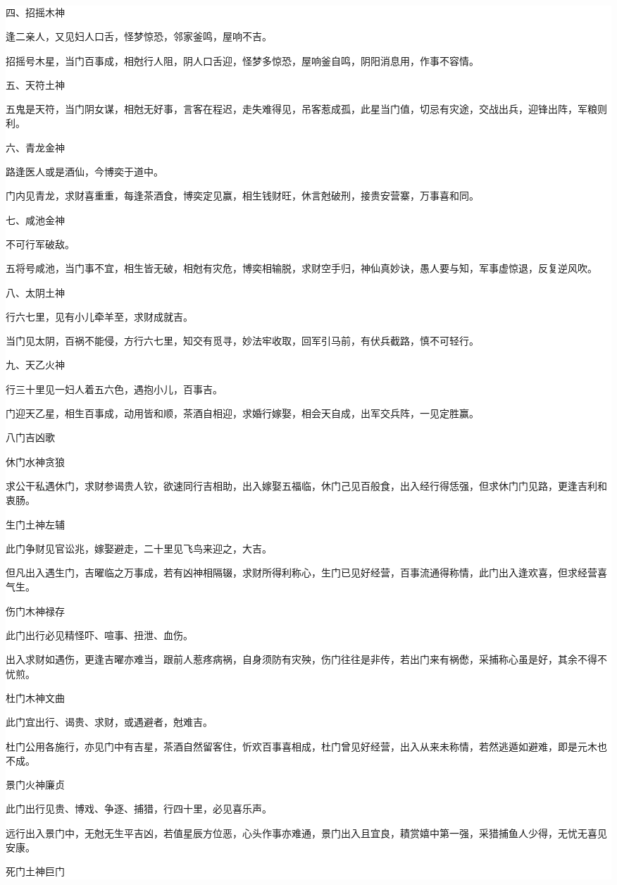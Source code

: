 四、招摇木神

逢二亲人，又见妇人口舌，怪梦惊恐，邻家釜鸣，屋响不吉。

招摇号木星，当门百事成，相尅行人阻，阴人口舌迎，怪梦多惊恐，屋响釜自鸣，阴阳消息用，作事不容情。

五、天符土神

五鬼是天符，当门阴女谋，相尅无好事，言客在程迟，走失难得见，吊客惹成孤，此星当门值，切忌有灾途，交战出兵，迎锋出阵，军粮则利。

六、青龙金神

路逢医人或是酒仙，今博奕于道中。

门内见青龙，求财喜重重，每逢茶酒食，博奕定见赢，相生钱财旺，休言尅破刑，接贵安营寨，万事喜和同。

七、咸池金神

不可行军破敌。

五将号咸池，当门事不宜，相生皆无破，相尅有灾危，博奕相输脱，求财空手归，神仙真妙诀，愚人要与知，军事虚惊退，反复逆风吹。

八、太阴土神

行六七里，见有小儿牵羊至，求财成就吉。

当门见太阴，百祸不能侵，方行六七里，知交有觅寻，妙法牢收取，回军引马前，有伏兵截路，慎不可轻行。

九、天乙火神

行三十里见一妇人着五六色，遇抱小儿，百事吉。

门迎天乙星，相生百事成，动用皆和顺，茶酒自相迎，求婚行嫁娶，相会天自成，出军交兵阵，一见定胜赢。

八门吉凶歌

休门水神贪狼

求公干私遇休门，求财参谒贵人钦，欲速同行吉相助，出入嫁娶五福临，休门己见百般食，出入经行得恁强，但求休门门见路，更逢吉利和衷肠。

生门土神左辅

此门争财见官讼兆，嫁娶避走，二十里见飞鸟来迎之，大吉。

但凡出入遇生门，吉曜临之万事成，若有凶神相隔辍，求财所得利称心，生门已见好经营，百事流通得称情，此门出入逢欢喜，但求经营喜气生。

伤门木神禄存

此门出行必见精怪吓、喧事、扭泄、血伤。

出入求财如遇伤，更逢吉曜亦难当，跟前人惹疼病祸，自身须防有灾殃，伤门往往是非传，若出门来有祸僽，采捕称心虽是好，其余不得不忧煎。

杜门木神文曲

此门宜出行、谒贵、求财，或遇避者，尅难吉。

杜门公用各施行，亦见门中有吉星，茶酒自然留客住，忻欢百事喜相成，杜门曾见好经营，出入从来未称情，若然逃遁如避难，即是元木也不成。

景门火神廉贞

此门出行见贵、博戏、争逐、捕猎，行四十里，必见喜乐声。

远行出入景门中，无尅无生平吉凶，若值星辰方位恶，心头作事亦难通，景门出入且宜良，耫赏嬉中第一强，采猎捕鱼人少得，无忧无喜见安康。

死门土神巨门
